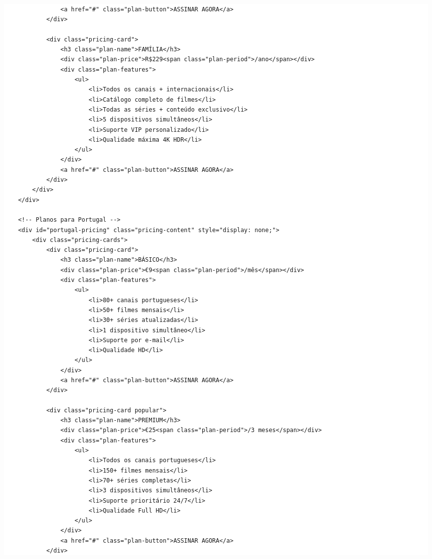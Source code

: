                     <a href="#" class="plan-button">ASSINAR AGORA</a>
                </div>
                
                <div class="pricing-card">
                    <h3 class="plan-name">FAMÍLIA</h3>
                    <div class="plan-price">R$229<span class="plan-period">/ano</span></div>
                    <div class="plan-features">
                        <ul>
                            <li>Todos os canais + internacionais</li>
                            <li>Catálogo completo de filmes</li>
                            <li>Todas as séries + conteúdo exclusivo</li>
                            <li>5 dispositivos simultâneos</li>
                            <li>Suporte VIP personalizado</li>
                            <li>Qualidade máxima 4K HDR</li>
                        </ul>
                    </div>
                    <a href="#" class="plan-button">ASSINAR AGORA</a>
                </div>
            </div>
        </div>
        
        <!-- Planos para Portugal -->
        <div id="portugal-pricing" class="pricing-content" style="display: none;">
            <div class="pricing-cards">
                <div class="pricing-card">
                    <h3 class="plan-name">BÁSICO</h3>
                    <div class="plan-price">€9<span class="plan-period">/mês</span></div>
                    <div class="plan-features">
                        <ul>
                            <li>80+ canais portugueses</li>
                            <li>50+ filmes mensais</li>
                            <li>30+ séries atualizadas</li>
                            <li>1 dispositivo simultâneo</li>
                            <li>Suporte por e-mail</li>
                            <li>Qualidade HD</li>
                        </ul>
                    </div>
                    <a href="#" class="plan-button">ASSINAR AGORA</a>
                </div>
                
                <div class="pricing-card popular">
                    <h3 class="plan-name">PREMIUM</h3>
                    <div class="plan-price">€25<span class="plan-period">/3 meses</span></div>
                    <div class="plan-features">
                        <ul>
                            <li>Todos os canais portugueses</li>
                            <li>150+ filmes mensais</li>
                            <li>70+ séries completas</li>
                            <li>3 dispositivos simultâneos</li>
                            <li>Suporte prioritário 24/7</li>
                            <li>Qualidade Full HD</li>
                        </ul>
                    </div>
                    <a href="#" class="plan-button">ASSINAR AGORA</a>
                </div>
                